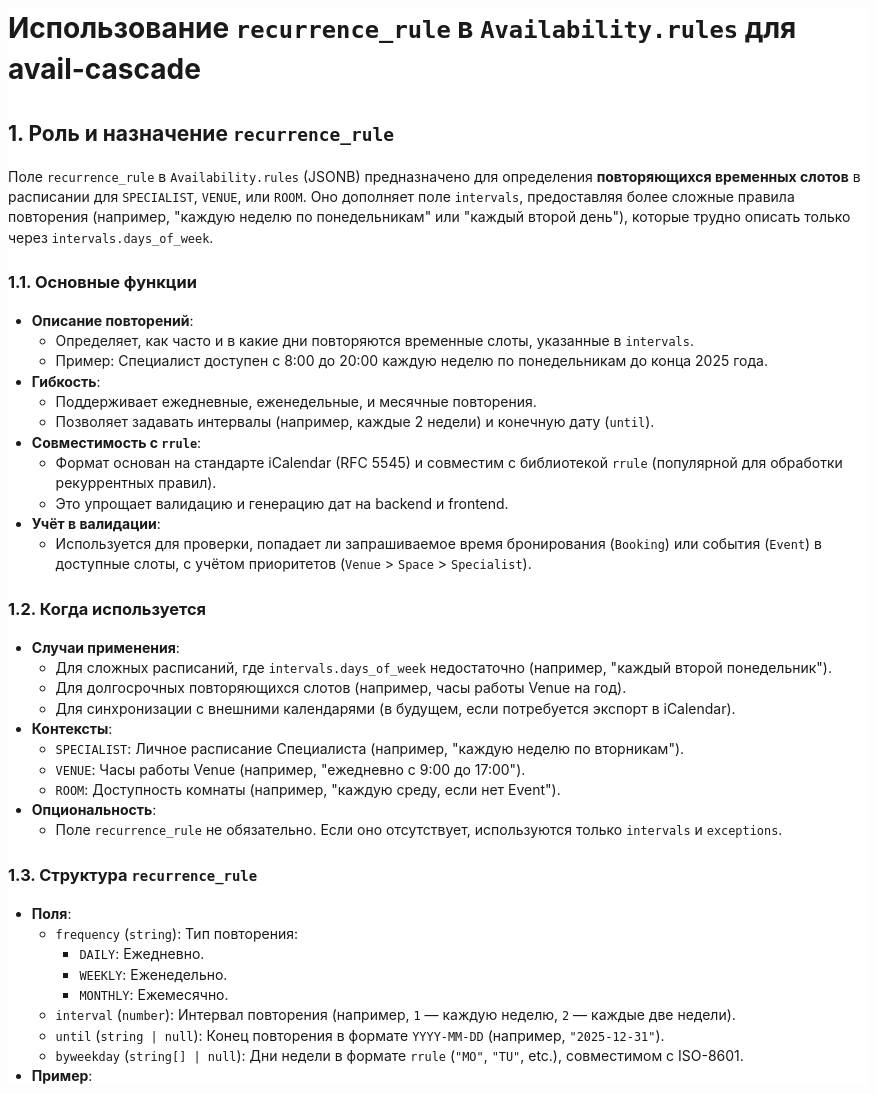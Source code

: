 # Использование `recurrence_rule` в `Availability.rules` для avail-cascade

## 1. Роль и назначение `recurrence_rule`

Поле `recurrence_rule` в `Availability.rules` (JSONB) предназначено для определения **повторяющихся временных слотов** в расписании для `SPECIALIST`, `VENUE`, или `ROOM`. Оно дополняет поле `intervals`, предоставляя более сложные правила повторения (например, "каждую неделю по понедельникам" или "каждый второй день"), которые трудно описать только через `intervals.days_of_week`.

### 1.1. Основные функции
- **Описание повторений**:
  - Определяет, как часто и в какие дни повторяются временные слоты, указанные в `intervals`.
  - Пример: Специалист доступен с 8:00 до 20:00 каждую неделю по понедельникам до конца 2025 года.
- **Гибкость**:
  - Поддерживает ежедневные, еженедельные, и месячные повторения.
  - Позволяет задавать интервалы (например, каждые 2 недели) и конечную дату (`until`).
- **Совместимость с `rrule`**:
  - Формат основан на стандарте iCalendar (RFC 5545) и совместим с библиотекой `rrule` (популярной для обработки рекуррентных правил).
  - Это упрощает валидацию и генерацию дат на backend и frontend.
- **Учёт в валидации**:
  - Используется для проверки, попадает ли запрашиваемое время бронирования (`Booking`) или события (`Event`) в доступные слоты, с учётом приоритетов (`Venue` > `Space` > `Specialist`).

### 1.2. Когда используется
- **Случаи применения**:
  - Для сложных расписаний, где `intervals.days_of_week` недостаточно (например, "каждый второй понедельник").
  - Для долгосрочных повторяющихся слотов (например, часы работы Venue на год).
  - Для синхронизации с внешними календарями (в будущем, если потребуется экспорт в iCalendar).
- **Контексты**:
  - `SPECIALIST`: Личное расписание Специалиста (например, "каждую неделю по вторникам").
  - `VENUE`: Часы работы Venue (например, "ежедневно с 9:00 до 17:00").
  - `ROOM`: Доступность комнаты (например, "каждую среду, если нет Event").
- **Опциональность**:
  - Поле `recurrence_rule` не обязательно. Если оно отсутствует, используются только `intervals` и `exceptions`.

### 1.3. Структура `recurrence_rule`
- **Поля**:
  - `frequency` (`string`): Тип повторения:
    - `DAILY`: Ежедневно.
    - `WEEKLY`: Еженедельно.
    - `MONTHLY`: Ежемесячно.
  - `interval` (`number`): Интервал повторения (например, `1` — каждую неделю, `2` — каждые две недели).
  - `until` (`string | null`): Конец повторения в формате `YYYY-MM-DD` (например, `"2025-12-31"`).
  - `byweekday` (`string[] | null`): Дни недели в формате `rrule` (`"MO"`, `"TU"`, etc.), совместимом с ISO-8601.
- **Пример**:
